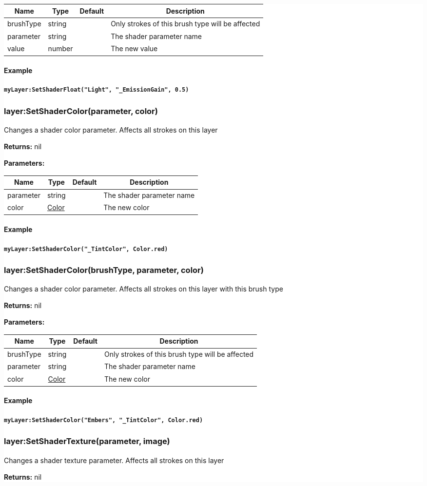 <table data-full-width="false"><thead><tr><th>Name</th><th>Type</th><th>Default</th><th>Description</th></tr></thead><tbody><tr><td>brushType</td><td>string</td><td></td><td>Only strokes of this brush type will be affected</td></tr><tr><td>parameter</td><td>string</td><td></td><td>The shader parameter name</td></tr><tr><td>value</td><td>number</td><td></td><td>The new value</td></tr></tbody></table>

#### Example

<pre class="language-lua"><code class="lang-lua"><strong>myLayer:SetShaderFloat("Light", "_EmissionGain", 0.5)
</strong></code></pre>

### layer:SetShaderColor(parameter, color)

Changes a shader color parameter. Affects all strokes on this layer

**Returns:** nil

**Parameters:**

<table data-full-width="false"><thead><tr><th>Name</th><th>Type</th><th>Default</th><th>Description</th></tr></thead><tbody><tr><td>parameter</td><td>string</td><td></td><td>The shader parameter name</td></tr><tr><td>color</td><td><a href="color.md">Color</a></td><td></td><td>The new color</td></tr></tbody></table>

#### Example

<pre class="language-lua"><code class="lang-lua"><strong>myLayer:SetShaderColor("_TintColor", Color.red)
</strong></code></pre>

### layer:SetShaderColor(brushType, parameter, color)

Changes a shader color parameter. Affects all strokes on this layer with this brush type

**Returns:** nil

**Parameters:**

<table data-full-width="false"><thead><tr><th>Name</th><th>Type</th><th>Default</th><th>Description</th></tr></thead><tbody><tr><td>brushType</td><td>string</td><td></td><td>Only strokes of this brush type will be affected</td></tr><tr><td>parameter</td><td>string</td><td></td><td>The shader parameter name</td></tr><tr><td>color</td><td><a href="color.md">Color</a></td><td></td><td>The new color</td></tr></tbody></table>

#### Example

<pre class="language-lua"><code class="lang-lua"><strong>myLayer:SetShaderColor("Embers", "_TintColor", Color.red)
</strong></code></pre>

### layer:SetShaderTexture(parameter, image)

Changes a shader texture parameter. Affects all strokes on this layer

**Returns:** nil
